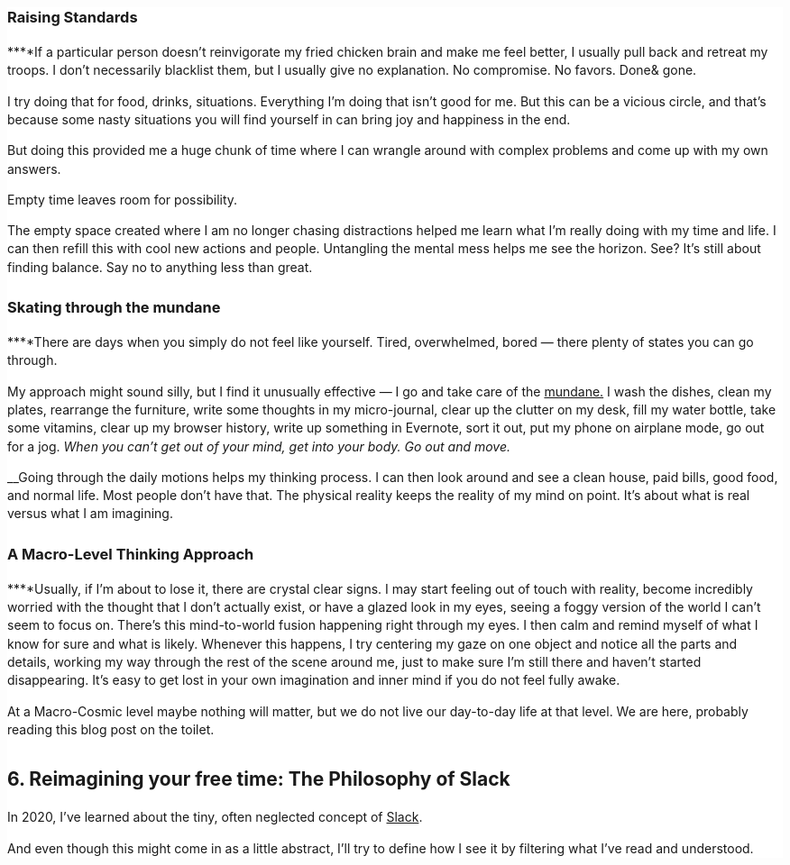 ### ‍Raising Standards

**‍**If a particular person doesn’t reinvigorate my fried chicken brain and make me feel better, I usually pull back and retreat my troops. I don’t necessarily blacklist them, but I usually give no explanation. No compromise. No favors. Done& gone.

I try doing that for food, drinks, situations. Everything I’m doing that isn’t good for me. But this can be a vicious circle, and that’s because some nasty situations you will find yourself in can bring joy and happiness in the end.

But doing this provided me a huge chunk of time where I can wrangle around with complex problems and come up with my own answers.

Empty time leaves room for possibility.

The empty space created where I am no longer chasing distractions helped me learn what I’m really doing with my time and life. I can then refill this with cool new actions and people. Untangling the mental mess helps me see the horizon. See? It’s still about finding balance. Say no to anything less than great.**‍**‍

### ‍Skating through the mundane

**‍**There are days when you simply do not feel like yourself. Tired, overwhelmed, bored — there plenty of states you can go through.

My approach might sound silly, but I find it unusually effective — I go and take care of the [mundane.](http://mundane.so/) I wash the dishes, clean my plates, rearrange the furniture, write some thoughts in my micro-journal, clear up the clutter on my desk, fill my water bottle, take some vitamins, clear up my browser history, write up something in Evernote, sort it out, put my phone on airplane mode, go out for a jog. _When you can’t get out of your mind, get into your body. Go out and move._

_‍_Going through the daily motions helps my thinking process. I can then look around and see a clean house, paid bills, good food, and normal life. Most people don’t have that. The physical reality keeps the reality of my mind on point. It’s about what is real versus what I am imagining.

### ‍A Macro-Level Thinking Approach

**‍**Usually, if I’m about to lose it, there are crystal clear signs. I may start feeling out of touch with reality, become incredibly worried with the thought that I don’t actually exist, or have a glazed look in my eyes, seeing a foggy version of the world I can’t seem to focus on. There’s this mind-to-world fusion happening right through my eyes. I then calm and remind myself of what I know for sure and what is likely. Whenever this happens, I try centering my gaze on one object and notice all the parts and details, working my way through the rest of the scene around me, just to make sure I’m still there and haven’t started disappearing. It’s easy to get lost in your own imagination and inner mind if you do not feel fully awake.

At a Macro-Cosmic level maybe nothing will matter, but we do not live our day-to-day life at that level. We are here, probably reading this blog post on the toilet.

## 6. Reimagining your free time: The Philosophy of Slack

In 2020, I’ve learned about the tiny, often neglected concept of [Slack](https://thezvi.wordpress.com/2017/09/30/slack/).

And even though this might come in as a little abstract, I’ll try to define how I see it by filtering what I’ve read and understood.
